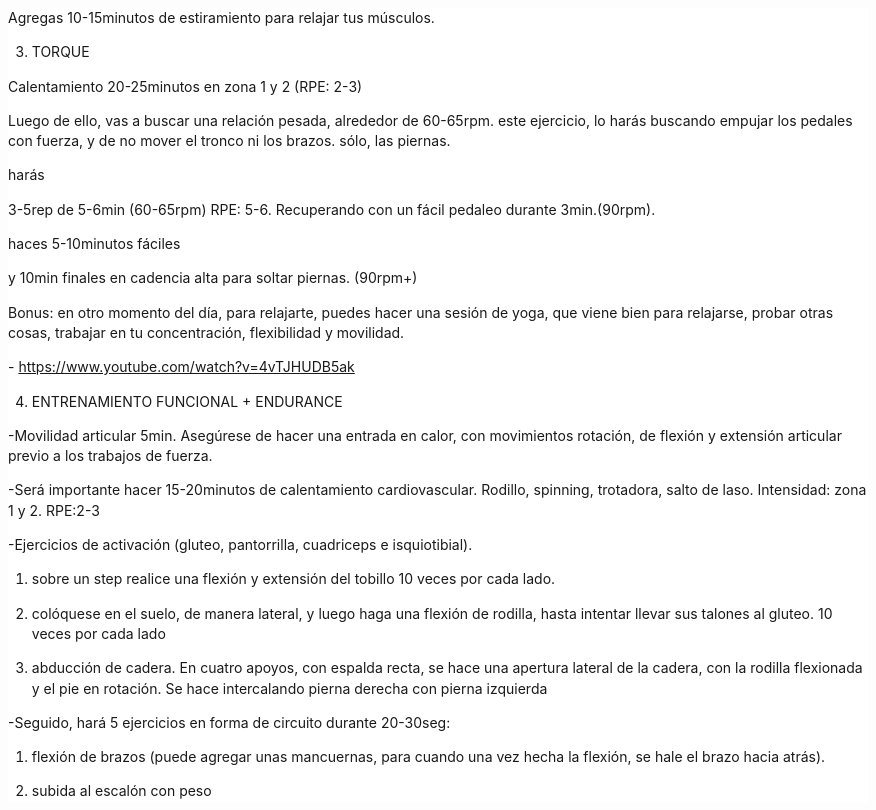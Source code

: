 

Agregas 10-15minutos de estiramiento para relajar tus músculos.



3. TORQUE

Calentamiento 20-25minutos en zona 1 y 2 (RPE: 2-3)

Luego de ello, vas a buscar una relación pesada, alrededor de 60-65rpm. este ejercicio, lo harás buscando empujar los pedales con fuerza, y de no mover el tronco ni los brazos. sólo, las piernas.

harás

3-5rep de 5-6min (60-65rpm) RPE: 5-6. Recuperando con un fácil pedaleo durante 3min.(90rpm).



haces 5-10minutos fáciles



y 10min finales en cadencia alta para soltar piernas. (90rpm+)



Bonus: en otro momento del día, para relajarte, puedes hacer una sesión de yoga, que viene bien para relajarse, probar otras cosas, trabajar en tu concentración, flexibilidad y movilidad.

\- https://www.youtube.com/watch?v=4vTJHUDB5ak







4. ENTRENAMIENTO FUNCIONAL + ENDURANCE



\-Movilidad articular 5min. Asegúrese de hacer una entrada en calor, con movimientos rotación, de flexión y extensión articular previo a los trabajos de fuerza.

\-Será importante hacer 15-20minutos de calentamiento cardiovascular. Rodillo, spinning, trotadora, salto de laso. Intensidad: zona 1 y 2. RPE:2-3



\-Ejercicios de activación (gluteo, pantorrilla, cuadriceps e isquiotibial).

1. sobre un step realice una flexión y extensión del tobillo 10 veces por cada lado.

2. colóquese en el suelo, de manera lateral, y luego haga una flexión de rodilla, hasta intentar llevar sus talones al gluteo. 10 veces por cada lado

3. abducción de cadera. En cuatro apoyos, con espalda recta, se hace una apertura lateral de la cadera, con la rodilla flexionada y el pie en rotación. Se hace intercalando pierna derecha con pierna izquierda



\-Seguido, hará 5 ejercicios en forma de circuito durante 20-30seg:

1. flexión de brazos (puede agregar unas mancuernas, para cuando una vez hecha la flexión, se hale el brazo hacia atrás).

2. subida al escalón con peso
